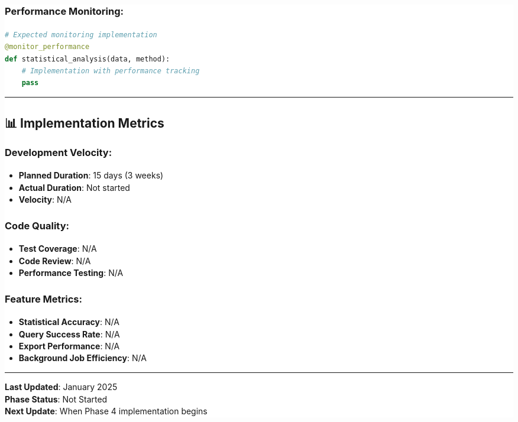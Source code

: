 ### **Performance Monitoring**:
```python
# Expected monitoring implementation
@monitor_performance
def statistical_analysis(data, method):
    # Implementation with performance tracking
    pass
```

---

## 📊 Implementation Metrics

### **Development Velocity**:
- **Planned Duration**: 15 days (3 weeks)
- **Actual Duration**: Not started
- **Velocity**: N/A

### **Code Quality**:
- **Test Coverage**: N/A
- **Code Review**: N/A
- **Performance Testing**: N/A

### **Feature Metrics**:
- **Statistical Accuracy**: N/A
- **Query Success Rate**: N/A
- **Export Performance**: N/A
- **Background Job Efficiency**: N/A

---

**Last Updated**: January 2025  
**Phase Status**: Not Started  
**Next Update**: When Phase 4 implementation begins